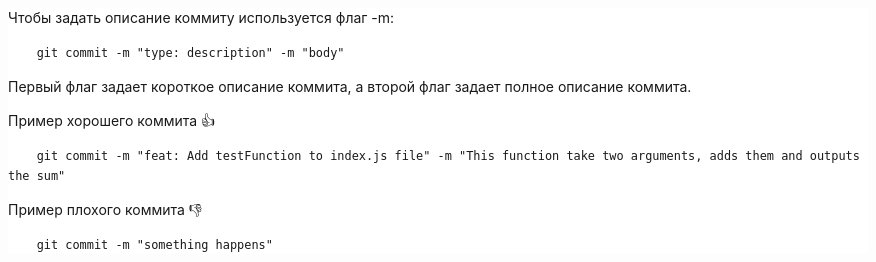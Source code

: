 Чтобы задать описание коммиту используется флаг -m:

		git commit -m "type: description" -m "body"

Первый флаг задает короткое описание коммита, а второй флаг задает полное описание коммита.


Пример хорошего коммита &#128077;

		git commit -m "feat: Add testFunction to index.js file" -m "This function take two arguments, adds them and outputs the sum"

Пример плохого коммита &#128078;

		git commit -m "something happens"
